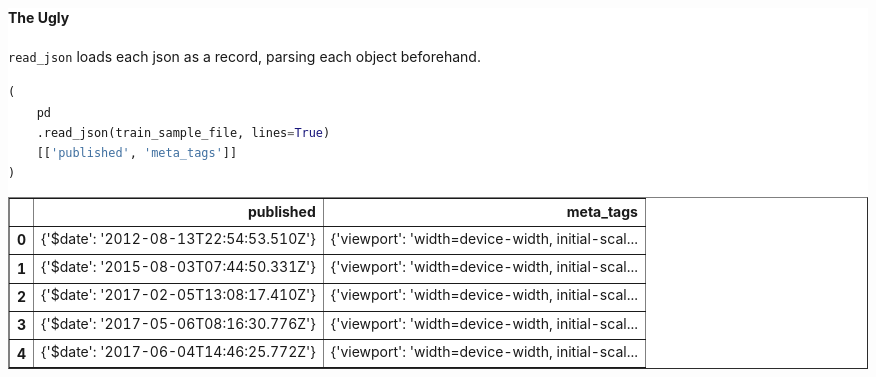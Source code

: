 #### The Ugly

`read_json` loads each json as a record, parsing each object beforehand.


```python
(
    pd
    .read_json(train_sample_file, lines=True)
    [['published', 'meta_tags']]
)
```




<div>
<style scoped>
    .dataframe tbody tr th:only-of-type {
        vertical-align: middle;
    }

    .dataframe tbody tr th {
        vertical-align: top;
    }

    .dataframe thead th {
        text-align: right;
    }
</style>
<table border="1" class="dataframe">
  <thead>
    <tr style="text-align: right;">
      <th></th>
      <th>published</th>
      <th>meta_tags</th>
    </tr>
  </thead>
  <tbody>
    <tr>
      <th>0</th>
      <td>{'$date': '2012-08-13T22:54:53.510Z'}</td>
      <td>{'viewport': 'width=device-width, initial-scal...</td>
    </tr>
    <tr>
      <th>1</th>
      <td>{'$date': '2015-08-03T07:44:50.331Z'}</td>
      <td>{'viewport': 'width=device-width, initial-scal...</td>
    </tr>
    <tr>
      <th>2</th>
      <td>{'$date': '2017-02-05T13:08:17.410Z'}</td>
      <td>{'viewport': 'width=device-width, initial-scal...</td>
    </tr>
    <tr>
      <th>3</th>
      <td>{'$date': '2017-05-06T08:16:30.776Z'}</td>
      <td>{'viewport': 'width=device-width, initial-scal...</td>
    </tr>
    <tr>
      <th>4</th>
      <td>{'$date': '2017-06-04T14:46:25.772Z'}</td>
      <td>{'viewport': 'width=device-width, initial-scal...</td>
    </tr>
  </tbody>
</table>
</div>

